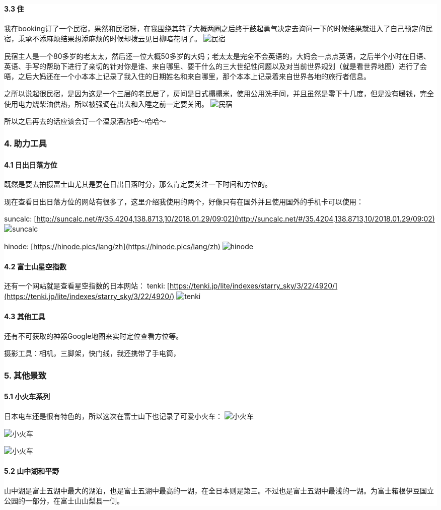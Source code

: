 
#### 3.3 住
我在booking订了一个民宿，果然和民宿呀，在我围绕其转了大概两圈之后终于鼓起勇气决定去询问一下的时候结果就进入了自己预定的民宿，秉承不添麻烦结果想添麻烦的时候却拨云见日柳暗花明了。
![民宿][23]

民宿主人是一个80多岁的老太太，然后还一位大概50多岁的大妈；老太太是完全不会英语的，大妈会一点点英语，之后半个小时在日语、英语、手写的帮助下进行了亲切的针对你是谁、来自哪里、要干什么的三大世纪性问题以及对当前世界规划（就是看世界地图）进行了会晤，之后大妈还在一个小本本上记录了我入住的日期姓名和来自哪里，那个本本上记录着来自世界各地的旅行者信息。

之所以说起很民宿，是因为这是一个三层的老民居了，房间是日式榻榻米，使用公用洗手间，并且虽然是零下十几度，但是没有暖钱，完全使用电力烧柴油供热，所以被强调在出去和入睡之前一定要关闭。
![民宿][25]

所以之后再去的话应该会订一个温泉酒店吧～哈哈～

### 4. 助力工具

#### 4.1 日出日落方位

既然是要去拍摄富士山尤其是要在日出日落时分，那么肯定要关注一下时间和方位的。

现在查看日出日落方位的网站有很多了，这里介绍我使用的两个，好像只有在国外并且使用国外的手机卡可以使用：

suncalc: [http://suncalc.net/#/35.4204,138.8713,10/2018.01.29/09:02](http://suncalc.net/#/35.4204,138.8713,10/2018.01.29/09:02)
![suncalc][26]

hinode: [https://hinode.pics/lang/zh](https://hinode.pics/lang/zh)
![hinode][27]

#### 4.2 富士山星空指数

还有一个网站就是查看星空指数的日本网站：
tenki: [https://tenki.jp/lite/indexes/starry_sky/3/22/4920/](https://tenki.jp/lite/indexes/starry_sky/3/22/4920/)
![tenki][28]

#### 4.3 其他工具
还有不可获取的神器Google地图来实时定位查看方位等。

摄影工具：相机，三脚架，快门线，我还携带了手电筒，

### 5. 其他景致

#### 5.1 小火车系列
日本电车还是很有特色的，所以这次在富士山下也记录了可爱小火车：
![小火车][29]

![小火车][30]

![小火车][31]

#### 5.2 山中湖和平野
山中湖是富士五湖中最大的湖泊，也是富士五湖中最高的一湖，在全日本则是第三。不过也是富士五湖中最浅的一湖。为富士箱根伊豆国立公园的一部分，在富士山山梨县一侧。


  [1]: https://mmbiz.qpic.cn/mmbiz_jpg/QqiaFS6NT0eDBCElHL5yc9gj4tpyMJA2ibpLfMicmXJLFlAdSmW2GR9ia0wTC10gvJcGGNnAK8Wa0VpgWAiaFmgtXoQ/0?wx_fmt=jpeg
  [2]: https://mmbiz.qpic.cn/mmbiz_jpg/QqiaFS6NT0eDBCElHL5yc9gj4tpyMJA2ib39VULknVdXkiaPS7E0Ojjq4QXWjJWG6RE1g1LrOl1DkzLWexvgEtibOQ/0?wx_fmt=jpeg
  [3]: https://mmbiz.qpic.cn/mmbiz_jpg/QqiaFS6NT0eDBCElHL5yc9gj4tpyMJA2ibZCLkX00HH5bsNkaJ0bsiaBFpUM2fk7FEiaLibEe16pZTwDCQUDgyZmbug/0?wx_fmt=jpeg
  [4]: https://mmbiz.qpic.cn/mmbiz_jpg/QqiaFS6NT0eDBCElHL5yc9gj4tpyMJA2ibryTMicwNOCFCnqOkxWicbWcousTD67FEj6EWI4e5GL9oicG9qG2lOrNQg/0?wx_fmt=jpeg
  [5]: https://mmbiz.qpic.cn/mmbiz_jpg/QqiaFS6NT0eDBCElHL5yc9gj4tpyMJA2ib9dlgTGOcZHuQe61AYT0X4WAG3vB71gZaia1yiaRGiaOqv3icuiauQOWcRiag/0?wx_fmt=jpeg
  [6]: https://mmbiz.qpic.cn/mmbiz_jpg/QqiaFS6NT0eDBCElHL5yc9gj4tpyMJA2ibzHJC4yrUJ2RR4LgicmebkriaJ6edo2IWichbvxfwvDdtiaPvZYGEPovDYQ/0?wx_fmt=jpeg
  [7]: https://mmbiz.qpic.cn/mmbiz_jpg/QqiaFS6NT0eADrjHXYKSUlr28jAQ1BO6PmqeLrJkZxeqEloR1icjhCk9NhzzpfpsRhHOFm67ZT5F2VzFe8zqfDibA/0?wx_fmt=jpeg
  [8]: https://mmbiz.qpic.cn/mmbiz_jpg/QqiaFS6NT0eDBCElHL5yc9gj4tpyMJA2ibQ02ecPBZYbV9sjbupYlgeF5OCjoom9uKHvDx17qpouyjnMUYNegNag/0?wx_fmt=jpeg
  [9]: https://mmbiz.qpic.cn/mmbiz_jpg/QqiaFS6NT0eADrjHXYKSUlr28jAQ1BO6PUUa7RfnVDOlCvluMwiaw8OtjFDnPpHehtLGqqL8rNj9Dt1MjtOJOaTg/0?wx_fmt=jpeg
  [10]: https://mmbiz.qpic.cn/mmbiz_jpg/QqiaFS6NT0eDBCElHL5yc9gj4tpyMJA2ibibSWlJia4sB5kkd1DFZlKpeUK25aKjyFgR1e4Uxolh2T3ibgwTXiawp46g/0?wx_fmt=jpeg
  [11]: https://mmbiz.qpic.cn/mmbiz_jpg/QqiaFS6NT0eDBCElHL5yc9gj4tpyMJA2ibSpY5vUIV8X9Zqib7nPYcSQfjB9cWWkC6s0of6o6Okq4MFZSpeqQ9zUA/0?wx_fmt=jpeg
  [12]: https://mmbiz.qpic.cn/mmbiz_jpg/QqiaFS6NT0eDBCElHL5yc9gj4tpyMJA2ib37zUUICWOLFNTBfPaWAnro659Px76MD4tTwwE8RicG8OMG1m8sJwH6g/0?wx_fmt=jpeg
  [13]: https://mmbiz.qpic.cn/mmbiz_jpg/QqiaFS6NT0eDBCElHL5yc9gj4tpyMJA2ibx374Ayt0a46dKTK7oAgvicickSqaID1CtyjOwKqOuSKC9AbC0QrOngmw/0?wx_fmt=jpeg
  [14]: https://mmbiz.qpic.cn/mmbiz_jpg/QqiaFS6NT0eDBCElHL5yc9gj4tpyMJA2ibecYHvXXnwbGjEMniaDVOuyyx5xAB5LIMGOBHGCOnryageupaXPHCjcg/0?wx_fmt=jpeg
  [15]: https://mmbiz.qpic.cn/mmbiz_jpg/QqiaFS6NT0eDBCElHL5yc9gj4tpyMJA2ibpPVxGibUibzPKUlO1fNbsKBm6Fbkdf0C8OIKgfZg14zB2tH3ZGgJem4Q/0?wx_fmt=jpeg
  [16]: https://mmbiz.qpic.cn/mmbiz_png/QqiaFS6NT0eADrjHXYKSUlr28jAQ1BO6PubY0Cgqld8X7aVMHpA3wDQmpvxWuhDkEfDbcBHDQZYPWPbsxMUg9fQ/0?wx_fmt=png
  [17]: https://mmbiz.qpic.cn/mmbiz_jpg/QqiaFS6NT0eADrjHXYKSUlr28jAQ1BO6PWuNflOdlEYVoCC8HFtTOG6eG0FxnbvY71N1ibPH1L0vQMyMuDL8x57A/0?wx_fmt=jpeg
  [18]: https://mmbiz.qpic.cn/mmbiz_jpg/QqiaFS6NT0eADrjHXYKSUlr28jAQ1BO6PstrYIOhw8qJZvOqeu9wTQXImLHoTkq5Wdsha2VWDJqjBprb51YWysg/0?wx_fmt=jpeg
  [19]: https://mmbiz.qpic.cn/mmbiz_jpg/QqiaFS6NT0eADrjHXYKSUlr28jAQ1BO6PjUpJzZrrOiaUicdw2jkiakuJ1NyVBSQj0Qbq7huPmKDoiajeVV004nib1qQ/0?wx_fmt=jpeg
  [20]: https://mmbiz.qpic.cn/mmbiz_jpg/QqiaFS6NT0eADrjHXYKSUlr28jAQ1BO6PTev2Y8A4vnyGtbib05S7kKerj6FruictaGTU6ahaVMw5icKsdELvUAE2g/0?wx_fmt=jpeg
  [21]: https://mmbiz.qpic.cn/mmbiz_jpg/QqiaFS6NT0eADrjHXYKSUlr28jAQ1BO6PytNQMwib9w5jef1geZYDDL4m3WGfohBN17CmficpwKJDjrenhOtoiachg/0?wx_fmt=jpeg
  [22]: https://mmbiz.qpic.cn/mmbiz_jpg/QqiaFS6NT0eADrjHXYKSUlr28jAQ1BO6PFMwgBIP1S5UPtqLEMwdUHYD0cdqicDZlcohLeZMZINwgnFkqPfurMQw/0?wx_fmt=jpeg
  [23]: https://mmbiz.qpic.cn/mmbiz_jpg/QqiaFS6NT0eADrjHXYKSUlr28jAQ1BO6P9IyQJiczHcm2AB2ic8SxWgZ8sksj4dXl5REKSmTPrFMebOnqneFia9y2w/0?wx_fmt=jpeg
  [24]: https://mmbiz.qpic.cn/mmbiz_jpg/QqiaFS6NT0eADrjHXYKSUlr28jAQ1BO6PXxNDKVx5N39GKIiaEGxUHK4VgxDm3Lia0KpDKsX5JeJSesKu6G76Ug5A/0?wx_fmt=jpeg
  [25]: https://mmbiz.qpic.cn/mmbiz_jpg/QqiaFS6NT0eADrjHXYKSUlr28jAQ1BO6PtUkicYSlkGk7V3KGibLLkMRZSYDr0icBMbiaBypjoiamIFoouHLo0KI8yJA/0?wx_fmt=jpeg
  [26]: https://mmbiz.qpic.cn/mmbiz_png/QqiaFS6NT0eDBCElHL5yc9gj4tpyMJA2ibqnyXcH9wSfYNcQwnjRGYXx6hWngw9hnvImjJ3FRU7dVfDTticoFWadg/0?wx_fmt=png
  [27]: https://mmbiz.qpic.cn/mmbiz_png/QqiaFS6NT0eDBCElHL5yc9gj4tpyMJA2ibQKNy3NdchMMcwpNKkRne7jCibe1cSfXIkUA4osOMPvRSozMfnraE76A/0?wx_fmt=png
  [28]: https://mmbiz.qpic.cn/mmbiz_png/QqiaFS6NT0eDBCElHL5yc9gj4tpyMJA2ibagqDHrnsd0ibp9wnCngQdvCBGqyhzyx2N0cdkic0zlrvjNFxeWkd3icvw/0?wx_fmt=png
  [29]: https://mmbiz.qpic.cn/mmbiz_jpg/QqiaFS6NT0eDBCElHL5yc9gj4tpyMJA2ibFAKIHVGq2tzUqTyUABz27TnwJFD6bDicFuNnO3182twOO2ZN1xEQXYA/0?wx_fmt=jpeg
  [30]: https://mmbiz.qpic.cn/mmbiz_jpg/QqiaFS6NT0eDBCElHL5yc9gj4tpyMJA2ibYpjvQbBtRNJJGRIvgen8EicPJmDWmlEDjGsKgUzajDA1qBiaPMHrRYug/0?wx_fmt=jpeg
  [31]: https://mmbiz.qpic.cn/mmbiz_jpg/QqiaFS6NT0eDBCElHL5yc9gj4tpyMJA2ibGDMM3yFRWgNEhLsr4HADseh99ekrMnqupib1iaAE0MzeU5zib7wzZrlpA/0?wx_fmt=jpeg
  [32]: https://mmbiz.qpic.cn/mmbiz_jpg/QqiaFS6NT0eDBCElHL5yc9gj4tpyMJA2ibrdR3t3YalI3SfvxImEvc5KcfibdPf3NkMdAFtdLW4JmxalvvhDfgy4g/0?wx_fmt=jpeg
  [33]: https://mmbiz.qpic.cn/mmbiz_jpg/QqiaFS6NT0eDBCElHL5yc9gj4tpyMJA2ibsBzOe07UUBuxaHxqydxxeOjt3xOK9BgAZbvh2GgPeCfA4ZsUrYm9Fw/0?wx_fmt=jpeg
  [34]: https://mmbiz.qpic.cn/mmbiz_jpg/QqiaFS6NT0eDBCElHL5yc9gj4tpyMJA2ibbb7Uhpcev58ejibhy4oPNV5QhMcLjY6KbncyeSO7sc5natY1EsggqGQ/0?wx_fmt=jpeg
  [35]: https://mmbiz.qpic.cn/mmbiz_jpg/QqiaFS6NT0eDBCElHL5yc9gj4tpyMJA2ibhO0kqk3ic8kiaclS2gkNdCeEIlXvArjMD1PUFGxGwIpZbHuzkDDp8Lag/0?wx_fmt=jpeg
  [36]: https://mmbiz.qpic.cn/mmbiz_jpg/QqiaFS6NT0eADrjHXYKSUlr28jAQ1BO6PsI3VTmAuYbxpH88MHm7SQTVpXh9kFMzIbmJYfxdgHDd6jqdcPQxFSg/0?wx_fmt=jpeg
  [37]: https://mmbiz.qpic.cn/mmbiz_jpg/QqiaFS6NT0eADrjHXYKSUlr28jAQ1BO6P0MLCc56icrxuuaiblvZqicnemEOD23avkoAn6jZkOIz9icOQVTKpfnr3Rw/0?wx_fmt=jpeg
  [38]: https://mmbiz.qpic.cn/mmbiz_jpg/QqiaFS6NT0eDBCElHL5yc9gj4tpyMJA2ibm9HP4F6cHTfibLwqNCazoxPoRYjqiagP3Ro5bD4jiby76lyW5Wic5fQ7WQ/0?wx_fmt=jpeg
  [39]: https://mmbiz.qpic.cn/mmbiz_jpg/QqiaFS6NT0eDBCElHL5yc9gj4tpyMJA2ibtxE35C2hejJcAjm1AOPpjRwohwxaEictV7loeCnJTlzHWx0leYYZCEg/0?wx_fmt=jpeg
  [40]: https://mmbiz.qpic.cn/mmbiz_jpg/QqiaFS6NT0eDBCElHL5yc9gj4tpyMJA2iblbee7wrHiam52jSUdOuU8hEGk4xPbBID9AxVnZcOXLqUsUBIkTABhCQ/0?wx_fmt=jpeg
  [41]: https://mmbiz.qpic.cn/mmbiz_jpg/QqiaFS6NT0eDBCElHL5yc9gj4tpyMJA2ibhZicF8ficPxxQ7fvn7c6ByqAFCrribQbUrFhrWrmf94v66DSndBACicmHw/0?wx_fmt=jpeg
  [42]: https://mmbiz.qpic.cn/mmbiz_jpg/QqiaFS6NT0eDBCElHL5yc9gj4tpyMJA2ib7axe2SRsiaiauiaFtlOyXUTTiaibAk3Rr16zYbU3roVNOcUBfNicBbmtLiaFQ/0?wx_fmt=jpeg
  [43]: https://mmbiz.qpic.cn/mmbiz_jpg/QqiaFS6NT0eADrjHXYKSUlr28jAQ1BO6PPPfKKKP9qwpc2ARtiaMrTwiciaefKEwMKLRZql0GPm3ACRZusOkO3Ho2A/0?wx_fmt=jpeg
  [44]: https://mmbiz.qpic.cn/mmbiz_jpg/QqiaFS6NT0eAibnv29kuL1mLUmR5PJY0epGwfRoljoofDB4AicOLJqN3eiaQuyoicbFIhFG1bEprjQ6eibfKjwAIV7KA/0?wx_fmt=jpeg
  [45]: https://mmbiz.qpic.cn/mmbiz_jpg/QqiaFS6NT0eDBCElHL5yc9gj4tpyMJA2ib1R1lUYkMtjXe9IVawsgPAqrHhLhrlGy0MW5ckFBqick0Z3HnhXwPTiag/0?wx_fmt=jpeg
